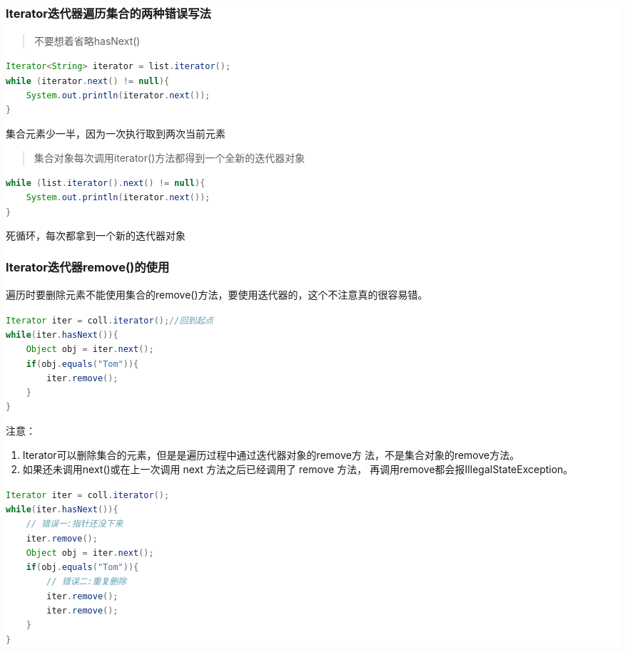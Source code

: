 

### Iterator迭代器遍历集合的两种错误写法

>不要想着省略hasNext()

```java
Iterator<String> iterator = list.iterator();
while (iterator.next() != null){
    System.out.println(iterator.next());
}
```

集合元素少一半，因为一次执行取到两次当前元素

>集合对象每次调用iterator()方法都得到一个全新的迭代器对象

```java
while (list.iterator().next() != null){
    System.out.println(iterator.next());
}
```

死循环，每次都拿到一个新的迭代器对象

### Iterator迭代器remove()的使用

遍历时要删除元素不能使用集合的remove()方法，要使用迭代器的，这个不注意真的很容易错。

```java
Iterator iter = coll.iterator();//回到起点
while(iter.hasNext()){
    Object obj = iter.next();
    if(obj.equals("Tom")){
        iter.remove();
    }
}
```

注意：

1. Iterator可以删除集合的元素，但是是遍历过程中通过迭代器对象的remove方 法，不是集合对象的remove方法。
2. 如果还未调用next()或在上一次调用 next 方法之后已经调用了 remove 方法， 再调用remove都会报IllegalStateException。

```java
Iterator iter = coll.iterator();
while(iter.hasNext()){
    // 错误一:指针还没下来
    iter.remove();
    Object obj = iter.next();
    if(obj.equals("Tom")){
        // 错误二:重复删除
        iter.remove();
        iter.remove();
    }
}
```
